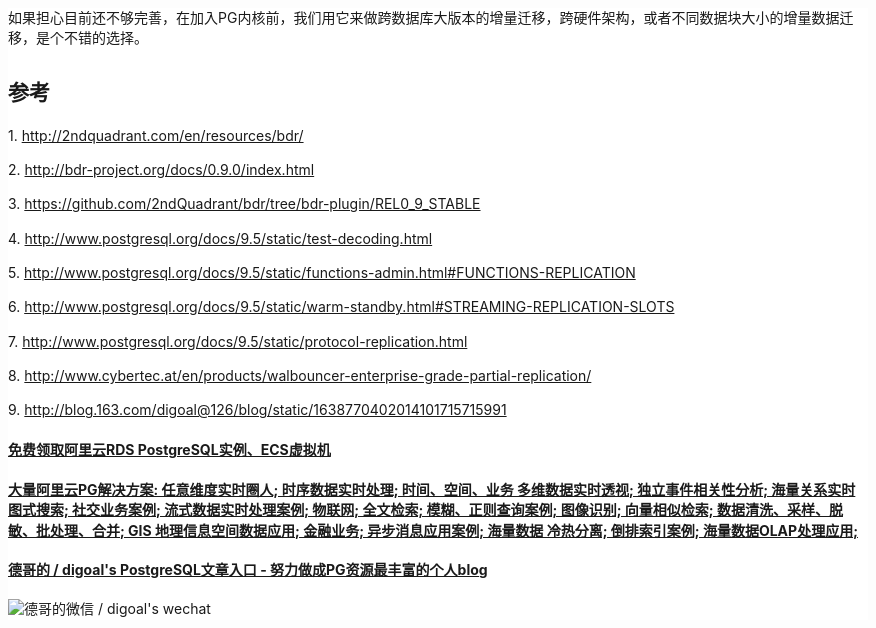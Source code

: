如果担心目前还不够完善，在加入PG内核前，我们用它来做跨数据库大版本的增量迁移，跨硬件架构，或者不同数据块大小的增量数据迁移，是个不错的选择。  
  
## 参考  
1\. http://2ndquadrant.com/en/resources/bdr/  
  
2\. http://bdr-project.org/docs/0.9.0/index.html  
  
3\. https://github.com/2ndQuadrant/bdr/tree/bdr-plugin/REL0_9_STABLE  
  
4\. http://www.postgresql.org/docs/9.5/static/test-decoding.html  
  
5\. http://www.postgresql.org/docs/9.5/static/functions-admin.html#FUNCTIONS-REPLICATION  
  
6\. http://www.postgresql.org/docs/9.5/static/warm-standby.html#STREAMING-REPLICATION-SLOTS  
  
7\. http://www.postgresql.org/docs/9.5/static/protocol-replication.html  
  
8\. http://www.cybertec.at/en/products/walbouncer-enterprise-grade-partial-replication/  
  
9\. http://blog.163.com/digoal@126/blog/static/1638770402014101715715991  
    
        
                
                

  
  
  
  
  
  
  
  
  
  
  
  
  
  
  
  
  
  
  
  
  
  
  
  
  
  
  
  
  
  
  
  
  
  
  
  
  
#### [免费领取阿里云RDS PostgreSQL实例、ECS虚拟机](https://www.aliyun.com/database/postgresqlactivity "57258f76c37864c6e6d23383d05714ea")
  
  
#### [大量阿里云PG解决方案: 任意维度实时圈人; 时序数据实时处理; 时间、空间、业务 多维数据实时透视; 独立事件相关性分析; 海量关系实时图式搜索; 社交业务案例; 流式数据实时处理案例; 物联网; 全文检索; 模糊、正则查询案例; 图像识别; 向量相似检索; 数据清洗、采样、脱敏、批处理、合并; GIS 地理信息空间数据应用; 金融业务; 异步消息应用案例; 海量数据 冷热分离; 倒排索引案例; 海量数据OLAP处理应用;](https://yq.aliyun.com/topic/118 "40cff096e9ed7122c512b35d8561d9c8")
  
  
#### [德哥的 / digoal's PostgreSQL文章入口 - 努力做成PG资源最丰富的个人blog](https://github.com/digoal/blog/blob/master/README.md "22709685feb7cab07d30f30387f0a9ae")
  
  
![德哥的微信 / digoal's wechat](../pic/digoal_weixin.jpg "f7ad92eeba24523fd47a6e1a0e691b59")
  
